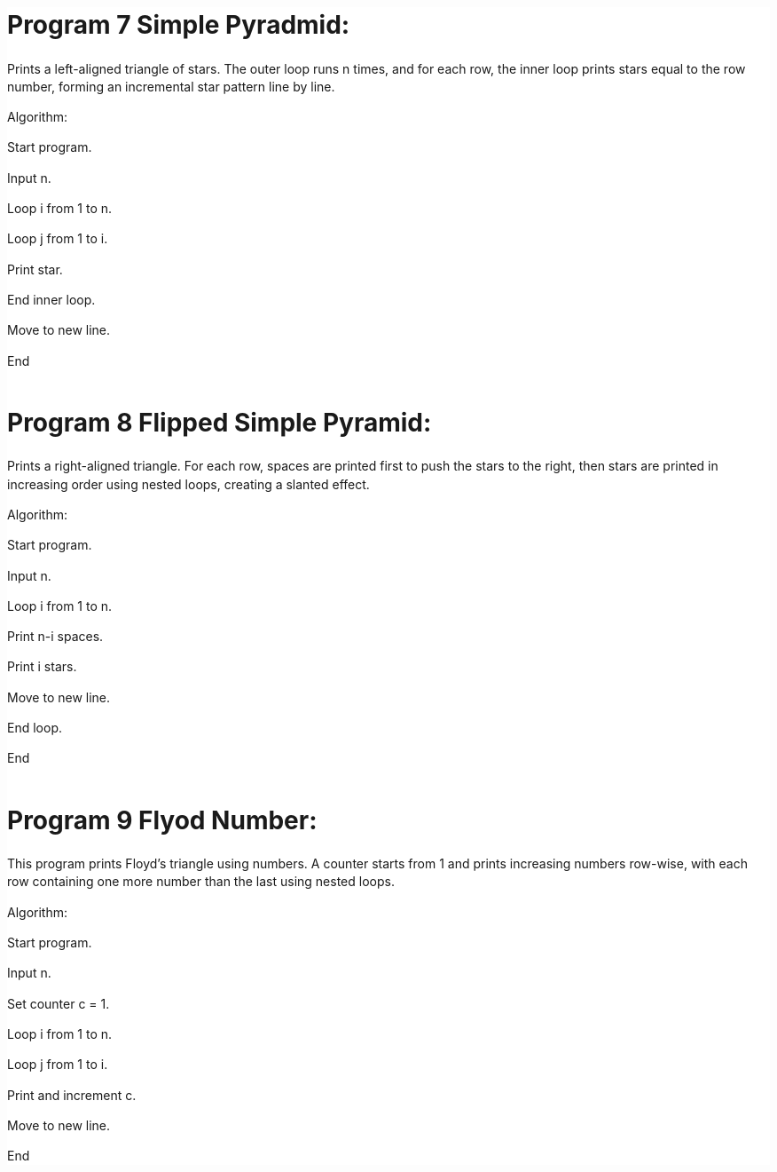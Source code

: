 
# Program 7 Simple Pyradmid:
Prints a left-aligned triangle of stars. The outer loop runs n times, and for each row, the inner loop prints stars equal to the row number, forming an incremental star pattern line by line.

Algorithm:

Start program.

Input n.

Loop i from 1 to n.

Loop j from 1 to i.

Print star.

End inner loop.

Move to new line.

End 


# Program 8 Flipped Simple Pyramid:
Prints a right-aligned triangle. For each row, spaces are printed first to push the stars to the right, then stars are printed in increasing order using nested loops, creating a slanted effect.

Algorithm:

Start program.

Input n.

Loop i from 1 to n.

Print n-i spaces.

Print i stars.

Move to new line.

End loop.

End 

# Program 9 Flyod Number:
This program prints Floyd’s triangle using numbers. A counter starts from 1 and prints increasing numbers row-wise, with each row containing one more number than the last using nested loops.

Algorithm:

Start program.

Input n.

Set counter c = 1.

Loop i from 1 to n.

Loop j from 1 to i.

Print and increment c.

Move to new line.

End 
